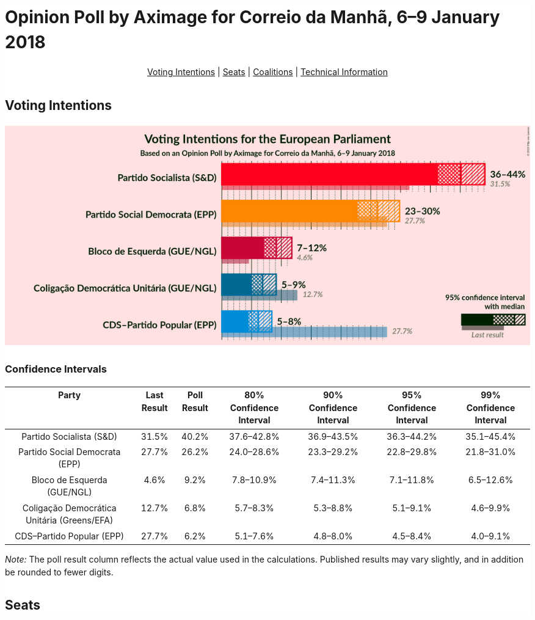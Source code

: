 # Opinion Poll by Aximage for Correio da Manhã, 6–9 January 2018

<p align="center"><a href="#voting-intentions">Voting Intentions</a> | <a href="#seats">Seats</a> | <a href="#coalitions">Coalitions</a> | <a href="#technical-information">Technical Information</a></p>

## Voting Intentions

![Graph with voting intentions not yet produced](2018-01-09-Aximage.png "Voting Intentions")

### Confidence Intervals

| Party | Last Result | Poll Result | 80% Confidence Interval | 90% Confidence Interval | 95% Confidence Interval | 99% Confidence Interval |
|:-----:|:-----------:|:-----------:|:-----------------------:|:-----------------------:|:-----------------------:|:-----------------------:|
| Partido Socialista (S&D) | 31.5% | 40.2% | 37.6–42.8% |36.9–43.5% |36.3–44.2% |35.1–45.4% |
| Partido Social Democrata (EPP) | 27.7% | 26.2% | 24.0–28.6% |23.3–29.2% |22.8–29.8% |21.8–31.0% |
| Bloco de Esquerda (GUE/NGL) | 4.6% | 9.2% | 7.8–10.9% |7.4–11.3% |7.1–11.8% |6.5–12.6% |
| Coligação Democrática Unitária (Greens/EFA) | 12.7% | 6.8% | 5.7–8.3% |5.3–8.8% |5.1–9.1% |4.6–9.9% |
| CDS–Partido Popular (EPP) | 27.7% | 6.2% | 5.1–7.6% |4.8–8.0% |4.5–8.4% |4.0–9.1% |

*Note:* The poll result column reflects the actual value used in the calculations. Published results may vary slightly, and in addition be rounded to fewer digits.

## Seats
